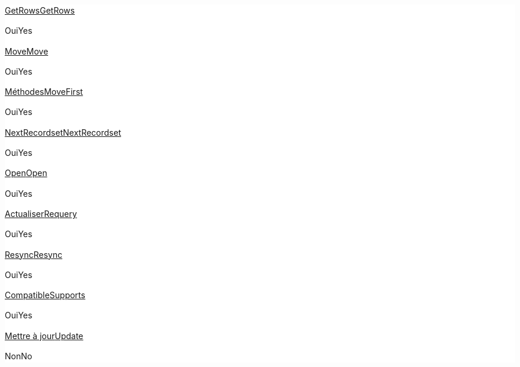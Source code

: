 <td><p><span data-ttu-id="b6f5f-197"><a href="getrows-method-ado.md">GetRows</a></span><span class="sxs-lookup"><span data-stu-id="b6f5f-197"><a href="getrows-method-ado.md">GetRows</a></span></span></p></td>
<td><p><span data-ttu-id="b6f5f-198">Oui</span><span class="sxs-lookup"><span data-stu-id="b6f5f-198">Yes</span></span></p></td>
</tr>
<tr class="odd">
<td><p><span data-ttu-id="b6f5f-199"><a href="move-method-ado.md">Move</a></span><span class="sxs-lookup"><span data-stu-id="b6f5f-199"><a href="move-method-ado.md">Move</a></span></span></p></td>
<td><p><span data-ttu-id="b6f5f-200">Oui</span><span class="sxs-lookup"><span data-stu-id="b6f5f-200">Yes</span></span></p></td>
</tr>
<tr class="even">
<td><p><span data-ttu-id="b6f5f-201"><a href="movefirst-movelast-movenext-and-moveprevious-methods-ado.md">Méthodes</a></span><span class="sxs-lookup"><span data-stu-id="b6f5f-201"><a href="movefirst-movelast-movenext-and-moveprevious-methods-ado.md">MoveFirst</a></span></span></p></td>
<td><p><span data-ttu-id="b6f5f-202">Oui</span><span class="sxs-lookup"><span data-stu-id="b6f5f-202">Yes</span></span></p></td>
</tr>
<tr class="odd">
<td><p><span data-ttu-id="b6f5f-203"><a href="nextrecordset-method-ado.md">NextRecordset</a></span><span class="sxs-lookup"><span data-stu-id="b6f5f-203"><a href="nextrecordset-method-ado.md">NextRecordset</a></span></span></p></td>
<td><p><span data-ttu-id="b6f5f-204">Oui</span><span class="sxs-lookup"><span data-stu-id="b6f5f-204">Yes</span></span></p></td>
</tr>
<tr class="even">
<td><p><span data-ttu-id="b6f5f-205"><a href="open-method-ado-recordset.md">Open</a></span><span class="sxs-lookup"><span data-stu-id="b6f5f-205"><a href="open-method-ado-recordset.md">Open</a></span></span></p></td>
<td><p><span data-ttu-id="b6f5f-206">Oui</span><span class="sxs-lookup"><span data-stu-id="b6f5f-206">Yes</span></span></p></td>
</tr>
<tr class="odd">
<td><p><span data-ttu-id="b6f5f-207"><a href="requery-method-ado.md">Actualiser</a></span><span class="sxs-lookup"><span data-stu-id="b6f5f-207"><a href="requery-method-ado.md">Requery</a></span></span></p></td>
<td><p><span data-ttu-id="b6f5f-208">Oui</span><span class="sxs-lookup"><span data-stu-id="b6f5f-208">Yes</span></span></p></td>
</tr>
<tr class="even">
<td><p><span data-ttu-id="b6f5f-209"><a href="resync-method-ado.md">Resync</a></span><span class="sxs-lookup"><span data-stu-id="b6f5f-209"><a href="resync-method-ado.md">Resync</a></span></span></p></td>
<td><p><span data-ttu-id="b6f5f-210">Oui</span><span class="sxs-lookup"><span data-stu-id="b6f5f-210">Yes</span></span></p></td>
</tr>
<tr class="odd">
<td><p><span data-ttu-id="b6f5f-211"><a href="supports-method-ado.md">Compatible</a></span><span class="sxs-lookup"><span data-stu-id="b6f5f-211"><a href="supports-method-ado.md">Supports</a></span></span></p></td>
<td><p><span data-ttu-id="b6f5f-212">Oui</span><span class="sxs-lookup"><span data-stu-id="b6f5f-212">Yes</span></span></p></td>
</tr>
<tr class="even">
<td><p><span data-ttu-id="b6f5f-213"><a href="update-method-ado.md">Mettre à jour</a></span><span class="sxs-lookup"><span data-stu-id="b6f5f-213"><a href="update-method-ado.md">Update</a></span></span></p></td>
<td><p><span data-ttu-id="b6f5f-214">Non</span><span class="sxs-lookup"><span data-stu-id="b6f5f-214">No</span></span></p></td>
</tr>
<tr class="odd">